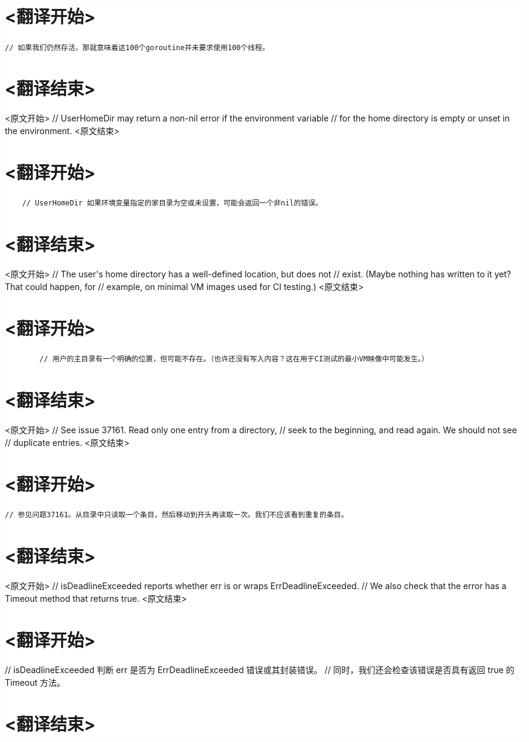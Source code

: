 # <翻译开始>
	// 如果我们仍然存活，那就意味着这100个goroutine并未要求使用100个线程。
# <翻译结束>


<原文开始>
		// UserHomeDir may return a non-nil error if the environment variable
		// for the home directory is empty or unset in the environment.
<原文结束>

# <翻译开始>
		// UserHomeDir 如果环境变量指定的家目录为空或未设置，可能会返回一个非nil的错误。
# <翻译结束>


<原文开始>
			// The user's home directory has a well-defined location, but does not
			// exist. (Maybe nothing has written to it yet? That could happen, for
			// example, on minimal VM images used for CI testing.)
<原文结束>

# <翻译开始>
			// 用户的主目录有一个明确的位置，但可能不存在。（也许还没有写入内容？这在用于CI测试的最小VM映像中可能发生。）
# <翻译结束>


<原文开始>
	// See issue 37161. Read only one entry from a directory,
	// seek to the beginning, and read again. We should not see
	// duplicate entries.
<原文结束>

# <翻译开始>
	// 参见问题37161。从目录中只读取一个条目，然后移动到开头再读取一次。我们不应该看到重复的条目。
# <翻译结束>


<原文开始>
// isDeadlineExceeded reports whether err is or wraps ErrDeadlineExceeded.
// We also check that the error has a Timeout method that returns true.
<原文结束>

# <翻译开始>
// isDeadlineExceeded 判断 err 是否为 ErrDeadlineExceeded 错误或其封装错误。
// 同时，我们还会检查该错误是否具有返回 true 的 Timeout 方法。
# <翻译结束>
